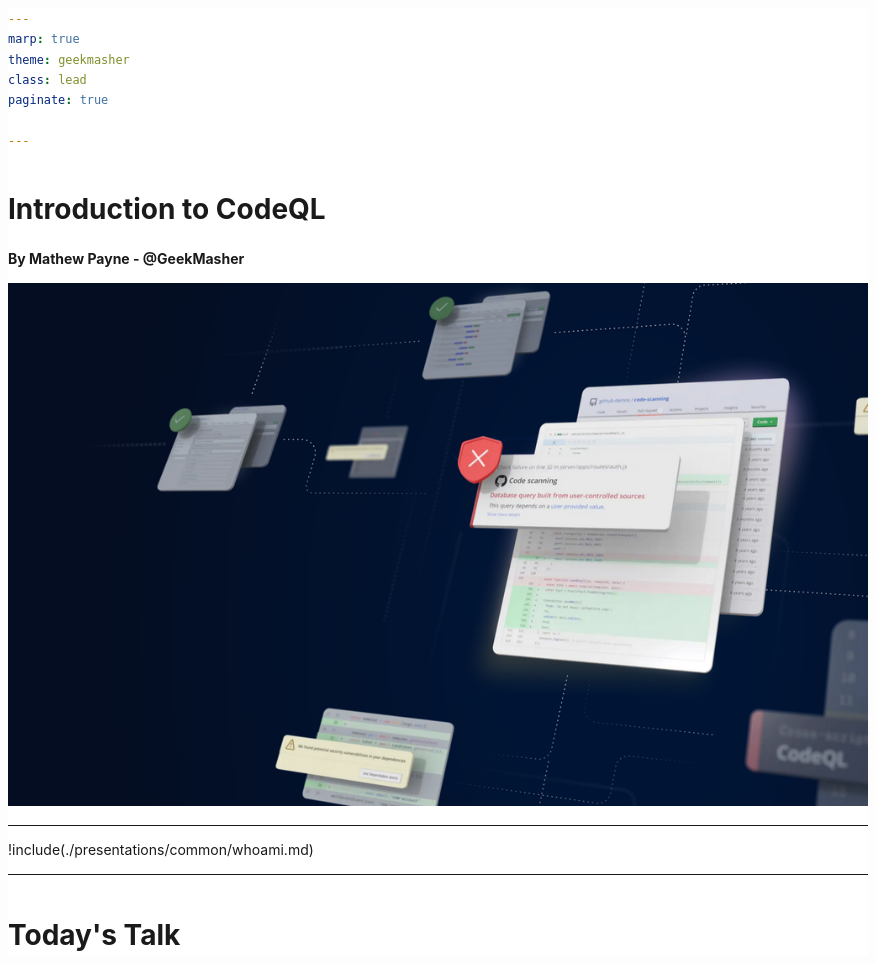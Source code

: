 ```yaml
---
marp: true
theme: geekmasher
class: lead
paginate: true

---
```



# Introduction to CodeQL

**By Mathew Payne - @GeekMasher**

![bg opacity:.2](assets/background.png)

---

!include(./presentations/common/whoami.md)

---
# Today's Talk
